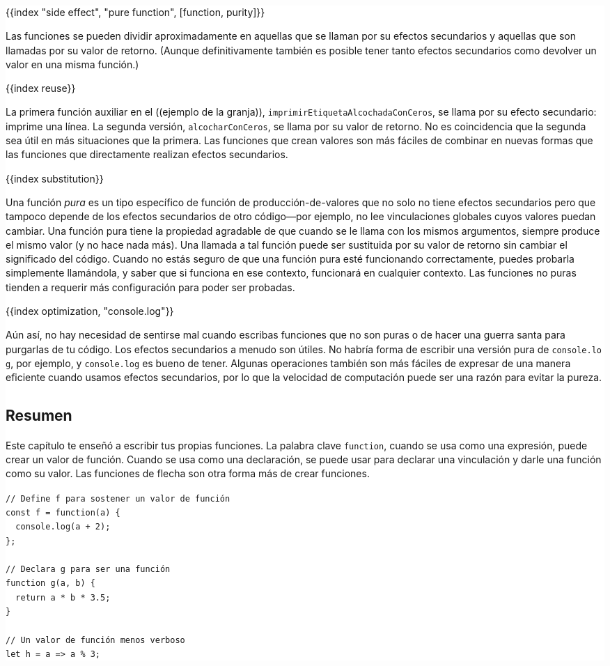 {{index "side effect", "pure function", [function, purity]}}

Las funciones se pueden dividir aproximadamente en aquellas que se llaman
por su efectos secundarios y aquellas que son llamadas por su valor de
retorno. (Aunque definitivamente también es posible tener tanto efectos
secundarios como devolver un valor en una misma función.)

{{index reuse}}

La primera función auxiliar en el ((ejemplo de la granja)),
`imprimirEtiquetaAlcochadaConCeros`, se llama por su efecto secundario:
imprime una línea. La segunda versión, `alcocharConCeros`, se llama por su
valor de retorno. No es coincidencia que la segunda sea útil en más situaciones
que la primera. Las funciones que crean valores son más fáciles de combinar
en nuevas formas que las funciones que directamente realizan efectos
secundarios.

{{index substitution}}

Una función _pura_ es un tipo específico de función de producción-de-valores
que no solo no tiene efectos secundarios pero que tampoco depende de los
efectos secundarios de otro código—por ejemplo, no lee vinculaciones globales
cuyos valores puedan cambiar. Una función pura tiene la propiedad agradable
de que cuando se le llama con los mismos argumentos, siempre produce el
mismo valor (y no hace nada más). Una llamada a tal función puede ser
sustituida por su valor de retorno sin cambiar el significado del código.
Cuando no estás seguro de que una función pura esté funcionando
correctamente, puedes probarla simplemente llamándola, y saber que si
funciona en ese contexto, funcionará en cualquier contexto. Las funciones
no puras tienden a requerir más configuración para poder ser probadas.

{{index optimization, "console.log"}}

Aún así, no hay necesidad de sentirse mal cuando escribas funciones que no son
puras o de hacer una guerra santa para purgarlas de tu código.
Los efectos secundarios a menudo son útiles. No habría forma de escribir una
versión pura de `console.log`, por ejemplo, y `console.log` es bueno de tener.
Algunas operaciones también son más fáciles de expresar de una manera
eficiente cuando usamos efectos secundarios, por lo que la velocidad de
computación puede ser una razón para evitar la pureza.

## Resumen

Este capítulo te enseñó a escribir tus propias funciones. La palabra clave
`function`, cuando se usa como una expresión, puede crear un valor de función.
Cuando se usa como una declaración, se puede usar para declarar una vinculación
y darle una función como su valor. Las funciones de flecha son otra forma
más de crear funciones.

```
// Define f para sostener un valor de función
const f = function(a) {
  console.log(a + 2);
};

// Declara g para ser una función
function g(a, b) {
  return a * b * 3.5;
}

// Un valor de función menos verboso
let h = a => a % 3;
```
